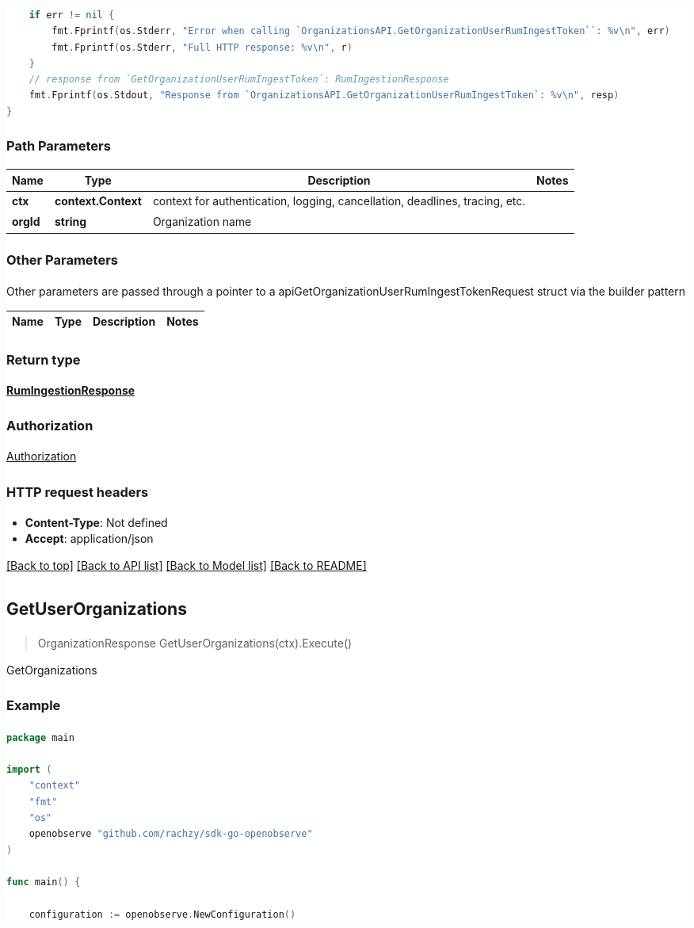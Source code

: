 ```go
	if err != nil {
		fmt.Fprintf(os.Stderr, "Error when calling `OrganizationsAPI.GetOrganizationUserRumIngestToken``: %v\n", err)
		fmt.Fprintf(os.Stderr, "Full HTTP response: %v\n", r)
	}
	// response from `GetOrganizationUserRumIngestToken`: RumIngestionResponse
	fmt.Fprintf(os.Stdout, "Response from `OrganizationsAPI.GetOrganizationUserRumIngestToken`: %v\n", resp)
}
```

### Path Parameters

| Name      | Type                | Description                                                                 | Notes |
| --------- | ------------------- | --------------------------------------------------------------------------- | ----- |
| **ctx**   | **context.Context** | context for authentication, logging, cancellation, deadlines, tracing, etc. |
| **orgId** | **string**          | Organization name                                                           |

### Other Parameters

Other parameters are passed through a pointer to a apiGetOrganizationUserRumIngestTokenRequest struct via the builder pattern

| Name | Type | Description | Notes |
| ---- | ---- | ----------- | ----- |

### Return type

[**RumIngestionResponse**](RumIngestionResponse.md)

### Authorization

[Authorization](../README.md#Authorization)

### HTTP request headers

- **Content-Type**: Not defined
- **Accept**: application/json

[[Back to top]](#) [[Back to API list]](../README.md#documentation-for-api-endpoints)
[[Back to Model list]](../README.md#documentation-for-models)
[[Back to README]](../README.md)

## GetUserOrganizations

> OrganizationResponse GetUserOrganizations(ctx).Execute()

GetOrganizations

### Example

```go
package main

import (
	"context"
	"fmt"
	"os"
	openobserve "github.com/rachzy/sdk-go-openobserve"
)

func main() {

	configuration := openobserve.NewConfiguration()
```